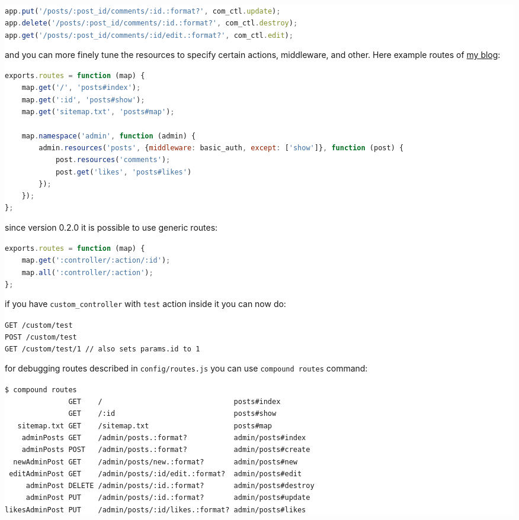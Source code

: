 ```js
app.put('/posts/:post_id/comments/:id.:format?', com_ctl.update);
app.delete('/posts/:post_id/comments/:id.:format?', com_ctl.destroy);
app.get('/posts/:post_id/comments/:id/edit.:format?', com_ctl.edit);
```

and you can more finely tune the resources to specify certain actions, middleware, and other. Here example routes of [my blog][1]:

```js
exports.routes = function (map) {
    map.get('/', 'posts#index');
    map.get(':id', 'posts#show');
    map.get('sitemap.txt', 'posts#map');

    map.namespace('admin', function (admin) {
        admin.resources('posts', {middleware: basic_auth, except: ['show']}, function (post) {
            post.resources('comments');
            post.get('likes', 'posts#likes')
        });
    });
};
```

since version 0.2.0 it is possible to use generic routes:

```js
exports.routes = function (map) {
    map.get(':controller/:action/:id');
    map.all(':controller/:action');
};
```

if you have `custom_controller` with `test` action inside it you can now do:

```
GET /custom/test
POST /custom/test
GET /custom/test/1 // also sets params.id to 1
```

for debugging routes described in `config/routes.js` you can use `compound routes` command:

```
$ compound routes
               GET    /                               posts#index
               GET    /:id                            posts#show
   sitemap.txt GET    /sitemap.txt                    posts#map
    adminPosts GET    /admin/posts.:format?           admin/posts#index
    adminPosts POST   /admin/posts.:format?           admin/posts#create
  newAdminPost GET    /admin/posts/new.:format?       admin/posts#new
 editAdminPost GET    /admin/posts/:id/edit.:format?  admin/posts#edit
     adminPost DELETE /admin/posts/:id.:format?       admin/posts#destroy
     adminPost PUT    /admin/posts/:id.:format?       admin/posts#update
likesAdminPost PUT    /admin/posts/:id/likes.:format? admin/posts#likes
```


  [1]: http://anatoliy.in
  [2]: https://github.com/1602/jugglingdb
